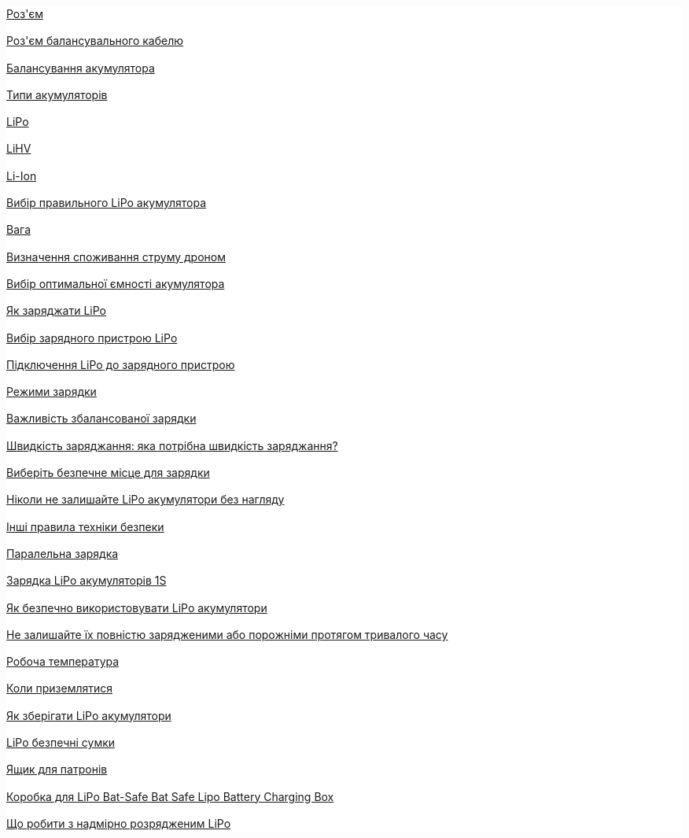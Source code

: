 [Роз'єм](#роз'єм)

[Роз'єм балансувального кабелю](#роз'єм-балансувального-кабелю)

[Балансування акумулятора](#балансування-акумулятора)

[Типи акумуляторів](#типи-акумуляторів)

[LiPo](#lipo)

[LiHV](#lihv)

[Li-Ion](#li-ion)

[Вибір правильного LiPo акумулятора](#вибір-правильного-lipo-акумулятора)

[Bага](#bага)

[Визначення споживання струму дроном](#визначення-споживання-струму-дроном)

[Вибір оптимальної ємності акумулятора](#вибір-оптимальної-ємності-акумулятора)

[Як заряджати LiPo](#як-заряджати-lipo)

[Вибір зарядного пристрою LiPo](#вибір-зарядного-пристрою-lipo)

[Підключення LiPo до зарядного пристрою](#підключення-lipo-до-зарядного-пристрою)

[Режими зарядки](#режими-зарядки)

[Важливість збалансованої зарядки](#важливість-збалансованої-зарядки)

[Швидкість заряджання: яка потрібна швидкість заряджання?](#швидкість-заряджання:-яка-потрібна-швидкість-заряджання?)

[Виберіть безпечне місце для зарядки](#виберіть-безпечне-місце-для-зарядки)

[Ніколи не залишайте LiPo акумулятори без нагляду](#ніколи-не-залишайте-lipo-акумулятори-без-нагляду)

[Інші правила техніки безпеки](#інші-правила-техніки-безпеки)

[Паралельна зарядка](#паралельна-зарядка)

[Зарядка LiPo акумуляторів 1S](#зарядка-lipo-акумуляторів-1s)

[Як безпечно використовувати LiPo акумулятори](#як-безпечно-використовувати-lipo-акумулятори)

[Не залишайте їх повністю зарядженими або порожніми протягом тривалого часу](#не-залишайте-їх-повністю-зарядженими-або-порожніми-протягом-тривалого-часу)

[Робоча температура](#робоча-температура)

[Коли приземлятися](#коли-приземлятися)

[Як зберігати LiPo акумулятори](#як-зберігати-lipo-акумулятори)

[LiPo безпечні сумки](#lipo-безпечні-сумки)

[Ящик для патронів](#ящик-для-патронів)

[Коробка для LiPo Bat-Safe Bat Safe Lipo Battery Charging Box](#коробка-для-lipo-bat-safe-bat-safe-lipo-battery-charging-box)

[Що робити з надмірно розрядженим LiPo](#що-робити-з-надмірно-розрядженим-lipo)
